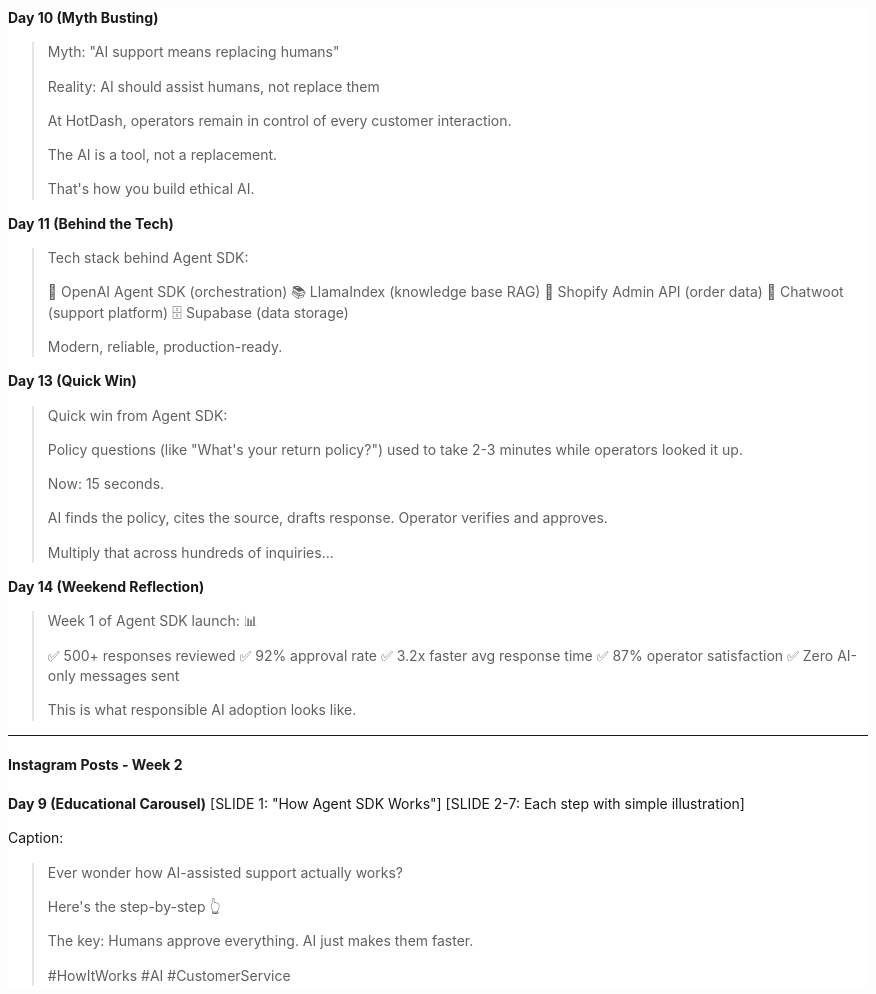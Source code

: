 **Day 10 (Myth Busting)**
> Myth: "AI support means replacing humans"
> 
> Reality: AI should assist humans, not replace them
> 
> At HotDash, operators remain in control of every customer interaction.
> 
> The AI is a tool, not a replacement.
> 
> That's how you build ethical AI.

**Day 11 (Behind the Tech)**
> Tech stack behind Agent SDK:
> 
> 🧠 OpenAI Agent SDK (orchestration)
> 📚 LlamaIndex (knowledge base RAG)
> 🏪 Shopify Admin API (order data)
> 💬 Chatwoot (support platform)
> 🗄️ Supabase (data storage)
> 
> Modern, reliable, production-ready.

**Day 13 (Quick Win)**
> Quick win from Agent SDK:
> 
> Policy questions (like "What's your return policy?") used to take 2-3 minutes while operators looked it up.
> 
> Now: 15 seconds.
> 
> AI finds the policy, cites the source, drafts response. Operator verifies and approves.
> 
> Multiply that across hundreds of inquiries...

**Day 14 (Weekend Reflection)**
> Week 1 of Agent SDK launch: 📊
> 
> ✅ 500+ responses reviewed
> ✅ 92% approval rate
> ✅ 3.2x faster avg response time
> ✅ 87% operator satisfaction
> ✅ Zero AI-only messages sent
> 
> This is what responsible AI adoption looks like.

---

#### Instagram Posts - Week 2

**Day 9 (Educational Carousel)**
[SLIDE 1: "How Agent SDK Works"]
[SLIDE 2-7: Each step with simple illustration]

Caption:
> Ever wonder how AI-assisted support actually works?
> 
> Here's the step-by-step 👆
> 
> The key: Humans approve everything. AI just makes them faster.
> 
> #HowItWorks #AI #CustomerService
